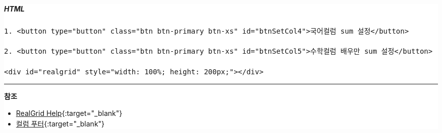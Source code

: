 ##### HTML
<pre class="prettyprint full-source-html">
1. &lt;button type=&quot;button&quot; class=&quot;btn btn-primary btn-xs&quot; id=&quot;btnSetCol4&quot;&gt;&#xad6d;&#xc5b4;&#xceec;&#xb7fc; sum &#xc124;&#xc815;&lt;/button&gt; 

2. &lt;button type=&quot;button&quot; class=&quot;btn btn-primary btn-xs&quot; id=&quot;btnSetCol5&quot;&gt;&#xc218;&#xd559;&#xceec;&#xb7fc; &#xbc30;&#xc6b0;&#xb9cc; sum &#xc124;&#xc815;&lt;/button&gt; 

&lt;div id=&quot;realgrid&quot; style=&quot;width: 100%; height: 200px;&quot;&gt;&lt;/div&gt;
</pre>


---
**참조**

* [RealGrid Help](http://help.realgrid.com){:target="_blank"}
* [컬럼 푸터](http://demo.realgrid.com/HeaderAndFooter/ColumnFooter/){:target="_blank"}

